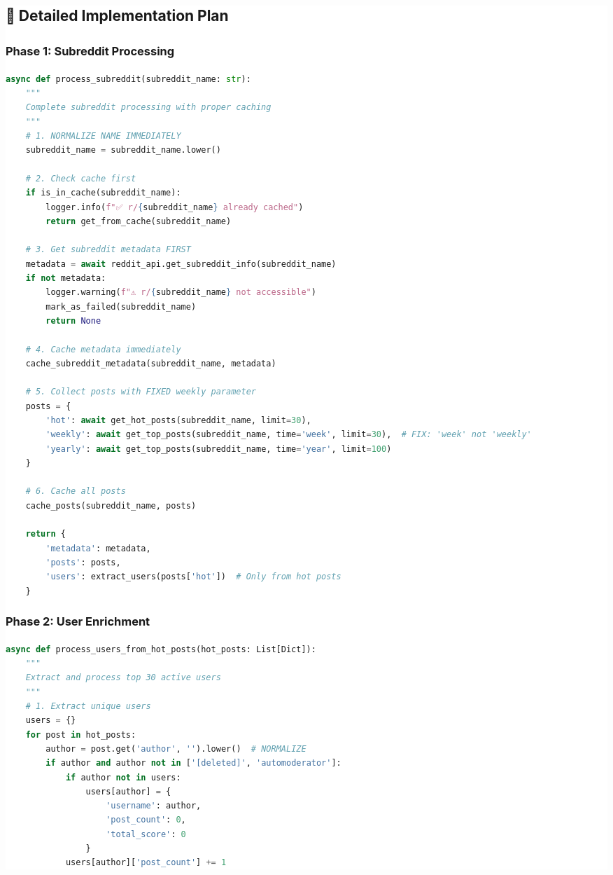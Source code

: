 
## 📝 Detailed Implementation Plan

### Phase 1: Subreddit Processing
```python
async def process_subreddit(subreddit_name: str):
    """
    Complete subreddit processing with proper caching
    """
    # 1. NORMALIZE NAME IMMEDIATELY
    subreddit_name = subreddit_name.lower()

    # 2. Check cache first
    if is_in_cache(subreddit_name):
        logger.info(f"✅ r/{subreddit_name} already cached")
        return get_from_cache(subreddit_name)

    # 3. Get subreddit metadata FIRST
    metadata = await reddit_api.get_subreddit_info(subreddit_name)
    if not metadata:
        logger.warning(f"⚠️ r/{subreddit_name} not accessible")
        mark_as_failed(subreddit_name)
        return None

    # 4. Cache metadata immediately
    cache_subreddit_metadata(subreddit_name, metadata)

    # 5. Collect posts with FIXED weekly parameter
    posts = {
        'hot': await get_hot_posts(subreddit_name, limit=30),
        'weekly': await get_top_posts(subreddit_name, time='week', limit=30),  # FIX: 'week' not 'weekly'
        'yearly': await get_top_posts(subreddit_name, time='year', limit=100)
    }

    # 6. Cache all posts
    cache_posts(subreddit_name, posts)

    return {
        'metadata': metadata,
        'posts': posts,
        'users': extract_users(posts['hot'])  # Only from hot posts
    }
```

### Phase 2: User Enrichment
```python
async def process_users_from_hot_posts(hot_posts: List[Dict]):
    """
    Extract and process top 30 active users
    """
    # 1. Extract unique users
    users = {}
    for post in hot_posts:
        author = post.get('author', '').lower()  # NORMALIZE
        if author and author not in ['[deleted]', 'automoderator']:
            if author not in users:
                users[author] = {
                    'username': author,
                    'post_count': 0,
                    'total_score': 0
                }
            users[author]['post_count'] += 1
```